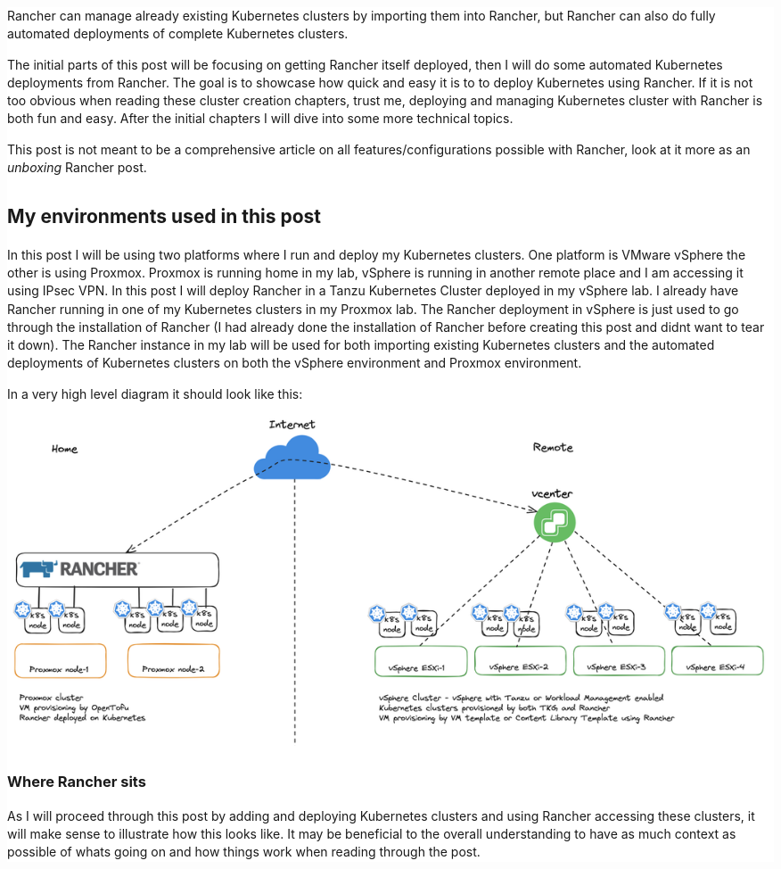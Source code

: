 

Rancher can manage already existing Kubernetes clusters by importing them into Rancher, but Rancher can also do fully automated deployments of complete Kubernetes clusters. 

The initial parts of this post will be focusing on getting Rancher itself deployed, then I will do some automated Kubernetes deployments from Rancher. The goal is to showcase how quick and easy it is to to deploy Kubernetes using Rancher. If it is not too obvious when reading these cluster creation chapters, trust me, deploying and managing Kubernetes cluster with Rancher is both fun and easy. After the initial chapters I will dive into some more technical topics. 

This post is not meant to be a comprehensive article on all features/configurations possible with Rancher, look at it more as an *unboxing* Rancher post. 

## My environments used in this post

In this post I will be using two platforms where I run and deploy my Kubernetes clusters. One platform is VMware vSphere the other is using Proxmox. Proxmox is running home in my lab, vSphere is running in another remote place and I am accessing it using IPsec VPN. In this post I will deploy Rancher in a Tanzu Kubernetes Cluster deployed in my vSphere lab. I already have Rancher running in one of my Kubernetes clusters in my Proxmox lab. The Rancher deployment in vSphere is just used to go through the installation of Rancher (I had already done the installation of Rancher before creating this post and didnt want to tear it down). The Rancher instance in my lab will be used for both importing existing Kubernetes clusters and the automated deployments of Kubernetes clusters on both the vSphere environment and Proxmox environment. 

In a very high level diagram it should look like this:

![home-remote-environments](images/image-20240509112418043.png)

 

### Where Rancher sits 

As I will proceed through this post by adding and deploying Kubernetes clusters and using Rancher accessing these clusters, it will make sense to illustrate how this looks like. It may be beneficial to the overall understanding to have as much context as possible of whats going on and how things work when reading through the post. 
